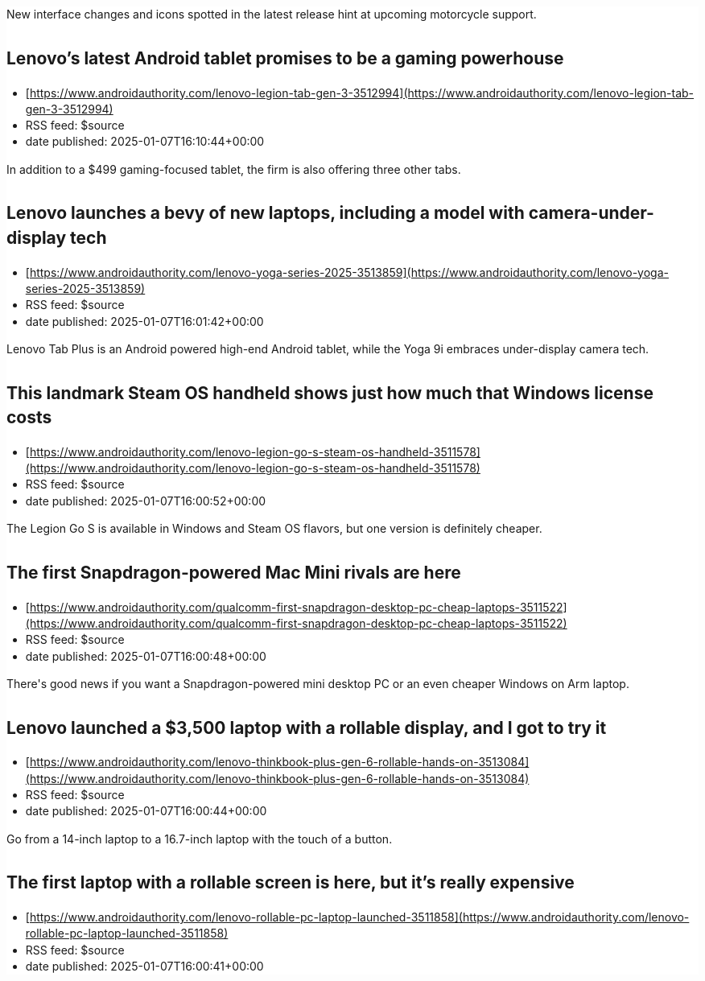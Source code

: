 New interface changes and icons spotted in the latest release hint at upcoming motorcycle support.

## Lenovo’s latest Android tablet promises to be a gaming powerhouse
 - [https://www.androidauthority.com/lenovo-legion-tab-gen-3-3512994](https://www.androidauthority.com/lenovo-legion-tab-gen-3-3512994)
 - RSS feed: $source
 - date published: 2025-01-07T16:10:44+00:00

In addition to a $499 gaming-focused tablet, the firm is also offering three other tabs.

## Lenovo launches a bevy of new laptops, including a model with camera-under-display tech
 - [https://www.androidauthority.com/lenovo-yoga-series-2025-3513859](https://www.androidauthority.com/lenovo-yoga-series-2025-3513859)
 - RSS feed: $source
 - date published: 2025-01-07T16:01:42+00:00

Lenovo Tab Plus is an Android powered high-end Android tablet, while the Yoga 9i embraces under-display camera tech.

## This landmark Steam OS handheld shows just how much that Windows license costs
 - [https://www.androidauthority.com/lenovo-legion-go-s-steam-os-handheld-3511578](https://www.androidauthority.com/lenovo-legion-go-s-steam-os-handheld-3511578)
 - RSS feed: $source
 - date published: 2025-01-07T16:00:52+00:00

The Legion Go S is available in Windows and Steam OS flavors, but one version is definitely cheaper.

## The first Snapdragon-powered Mac Mini rivals are here
 - [https://www.androidauthority.com/qualcomm-first-snapdragon-desktop-pc-cheap-laptops-3511522](https://www.androidauthority.com/qualcomm-first-snapdragon-desktop-pc-cheap-laptops-3511522)
 - RSS feed: $source
 - date published: 2025-01-07T16:00:48+00:00

There's good news if you want a Snapdragon-powered mini desktop PC or an even cheaper Windows on Arm laptop.

## Lenovo launched a $3,500 laptop with a rollable display, and I got to try it
 - [https://www.androidauthority.com/lenovo-thinkbook-plus-gen-6-rollable-hands-on-3513084](https://www.androidauthority.com/lenovo-thinkbook-plus-gen-6-rollable-hands-on-3513084)
 - RSS feed: $source
 - date published: 2025-01-07T16:00:44+00:00

Go from a 14-inch laptop to a 16.7-inch laptop with the touch of a button.

## The first laptop with a rollable screen is here, but it’s really expensive
 - [https://www.androidauthority.com/lenovo-rollable-pc-laptop-launched-3511858](https://www.androidauthority.com/lenovo-rollable-pc-laptop-launched-3511858)
 - RSS feed: $source
 - date published: 2025-01-07T16:00:41+00:00

